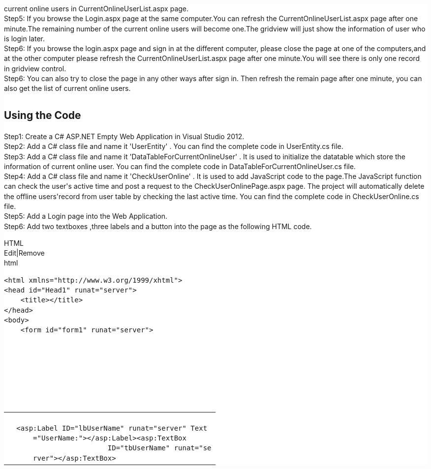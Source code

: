 </span>current online users in CurrentOnlineUserList.aspx page.<span style=""><br>
</span>Step5: If you browse the Login.aspx page at the same computer.You can refresh the<span style="">
</span>CurrentOnlineUserList.aspx page after one minute.The remaining number of the<span style="">
</span>current online users will become one.The gridview will just show the information<span style="">
</span>of user who is login later.<span style=""><br>
</span>Step6: If you browse the login.aspx page and sign in at the different computer,<span style="">
</span>please close the page at one of the computers,and at the other computer please<span style="">
</span>refresh the CurrentOnlineUserList.aspx page after one minute.You will see there is<span style="">
</span>only one record in gridview control.<span style=""><br>
</span>Step6: You can also try to close the page in any other ways after sign in.<span style="">
</span>Then refresh the remain page after one minute, you can also get the list of current online users.<span style="">
</span></p>
<h2>Using the Code</h2>
<p class="MsoNormal">Step1: Create a C# ASP.NET Empty Web Application in Visual Studio 2012.<span style=""><br>
</span>Step2: Add a C# class file and name it &#39;UserEntity&#39; .<span style="">
</span>You can find the complete code in UserEntity.cs file.<span style=""><br>
</span>Step3: Add a C# class file and name it 'DataTableForCurrentOnlineUser' . It is used to initialize the datatable which store the information of current online user.<span style=""> You can find the complete code in DataTableForCurrentOnlineUser.cs file.<br>
</span>Step4: Add a C# class file and name it &#39;CheckUserOnline&#39; . It is used to add JavaScript code to the page.The JavaScript function can check the user's<span style="">
</span>active time and post a request to the CheckUserOnlinePage.aspx page.<span style="">
</span>The project will automatically delete the offline users'record from user table by checking the last active time.<span style=""> You can find the complete code in CheckUserOnline.cs file.<br>
</span>Step5: Add a Login page into the Web Application.<span style=""><br>
</span>Step6: Add two textboxes ,three labels and a button into the page as the following HTML code.<span style="">
</span></p>
<div class="scriptcode">
<div class="pluginEditHolder" pluginCommand="mceScriptCode">
<div class="title"><span>HTML</span></div>
<div class="pluginLinkHolder"><span class="pluginEditHolderLink">Edit</span>|<span class="pluginRemoveHolderLink">Remove</span>
</div>
<span class="hidden">html</span>
<pre class="hidden">
&lt;html xmlns=&quot;http://www.w3.org/1999/xhtml&quot;&gt;
&lt;head id=&quot;Head1&quot; runat=&quot;server&quot;&gt;
&nbsp;&nbsp;&nbsp; &lt;title&gt;&lt;/title&gt;
&lt;/head&gt;
&lt;body&gt;
&nbsp;&nbsp;&nbsp; &lt;form id=&quot;form1&quot; runat=&quot;server&quot;&gt;
&nbsp;&nbsp;&nbsp; <div style="text-align:center">
&nbsp;&nbsp;&nbsp;&nbsp;&nbsp;&nbsp;&nbsp; <table style="width:50%">
&nbsp;&nbsp;&nbsp;&nbsp;&nbsp;&nbsp;&nbsp;&nbsp;&nbsp;&nbsp;&nbsp; <tbody><tr>
&nbsp;&nbsp;&nbsp;&nbsp;&nbsp;&nbsp;&nbsp;&nbsp;&nbsp;&nbsp;&nbsp;&nbsp;&nbsp;&nbsp;&nbsp; <td>&nbsp;&nbsp;&nbsp;&nbsp;&nbsp;&nbsp;&nbsp;&nbsp;&nbsp;&nbsp;&nbsp;&nbsp;&nbsp;&nbsp;&nbsp;&nbsp;&nbsp;&nbsp;&nbsp;
 &lt;asp:Label ID=&quot;lbUserName&quot; runat=&quot;server&quot; Text=&quot;UserName:&quot;&gt;&lt;/asp:Label&gt;&lt;asp:TextBox &nbsp;&nbsp;&nbsp;&nbsp;&nbsp;&nbsp;&nbsp;&nbsp;&nbsp;&nbsp;&nbsp;&nbsp;&nbsp;&nbsp;&nbsp;&nbsp;&nbsp;&nbsp;&nbsp;&nbsp;&nbsp;&nbsp;&nbsp; ID=&quot;tbUserName&quot; runat=&quot;server&quot;&gt;&lt;/asp:TextBox&gt; &nbsp;&nbsp;&nbsp;&nbsp;&nbsp;&nbsp;&nbsp;&nbsp;&nbsp;&nbsp;&nbsp;&nbsp;&nbsp;&nbsp;&nbsp; </td>
&nbsp;&nbsp;&nbsp;&nbsp;&nbsp;&nbsp;&nbsp;&nbsp; &nbsp;&nbsp;&nbsp;</tr>
&nbsp;&nbsp;&nbsp;&nbsp;&nbsp;&nbsp;&nbsp;&nbsp;&nbsp;&nbsp;&nbsp; <tr>